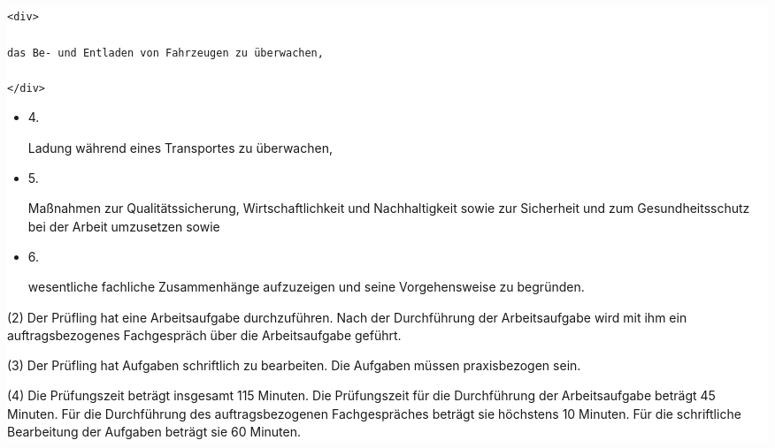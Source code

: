     <div>
    
    das Be- und Entladen von Fahrzeugen zu überwachen,
    
    </div>

  - 4\.
    
    <div>
    
    Ladung während eines Transportes zu überwachen,
    
    </div>

  - 5\.
    
    <div>
    
    Maßnahmen zur Qualitätssicherung, Wirtschaftlichkeit und
    Nachhaltigkeit sowie zur Sicherheit und zum Gesundheitsschutz bei
    der Arbeit umzusetzen sowie
    
    </div>

  - 6\.
    
    <div>
    
    wesentliche fachliche Zusammenhänge aufzuzeigen und seine
    Vorgehensweise zu begründen.
    
    </div>

</div>

<div class="jurAbsatz">

(2) Der Prüfling hat eine Arbeitsaufgabe durchzuführen. Nach der
Durchführung der Arbeitsaufgabe wird mit ihm ein auftragsbezogenes
Fachgespräch über die Arbeitsaufgabe geführt.

</div>

<div class="jurAbsatz">

(3) Der Prüfling hat Aufgaben schriftlich zu bearbeiten. Die Aufgaben
müssen praxisbezogen sein.

</div>

<div class="jurAbsatz">

(4) Die Prüfungszeit beträgt insgesamt 115 Minuten. Die Prüfungszeit für
die Durchführung der Arbeitsaufgabe beträgt 45 Minuten. Für die
Durchführung des auftragsbezogenen Fachgespräches beträgt sie höchstens
10 Minuten. Für die schriftliche Bearbeitung der Aufgaben beträgt sie 60
Minuten.

</div>

</div>

</div>
